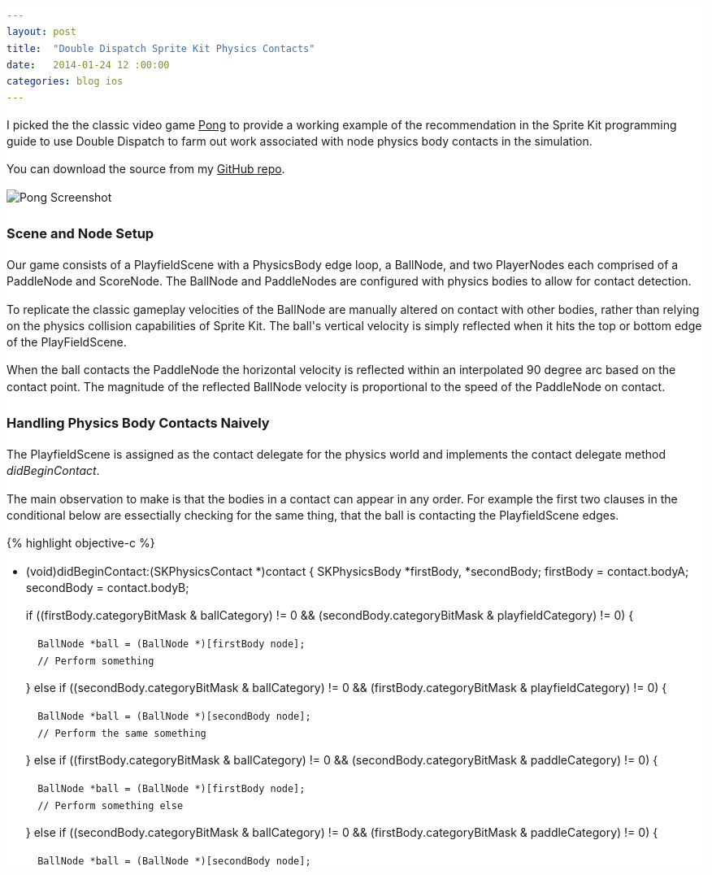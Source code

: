 ```yaml
---
layout: post
title:  "Double Dispatch Sprite Kit Physics Contacts"
date:   2014-01-24 12 :00:00
categories: blog ios
---
```


I picked the the classic video game [Pong](http://en.wikipedia.org/wiki/Pong) to provide a working example of the recommendation in the Sprite Kit programming guide to use Double Dispatch to farm out work associated with node physics body contacts in the simulation.

You can download the source from my [GitHub repo](https://github.com/kouky/iOS-SpriteKit-Pong).

![Pong Screenshot](http://ec085a0a5b98f1ec5d97-65c493171c6d6a91bc23f798ea24c60a.r50.cf4.rackcdn.com/pong.jpg)


### Scene and Node Setup

Our game consists of a PlayfieldScene with a PhysicsBody edge loop, a BallNode, and two PlayerNodes each comprised of a PaddleNode and ScoreNode. The BallNode and PaddleNodes are configured with physics bodies to allow for contact detection.

To replicate the classic gameplay velocities of the BallNode are manually altered on contact with other bodies, rather than relying on the physics collision capabilities of Sprite Kit. The ball's vertical velocity is simply reflected when it hits the top or bottom edge of the PlayFieldScene.

When the ball contacts the  PaddleNode the horizontal velocity is reflected within an interpolated 90 degree arc based on the contact point. The magnitude of the reflected BallNode velocity is proportional to the speed of the PaddleNode on contact.

### Handling Physics Body Contacts Naively

The PlayfieldScene is assigned as the contact delegate for the physics world and implements the contact delegate method *didBeginContact*.

The main observation to make is that the bodies in a contact can appear in any order. For example the first two clauses in the conditional below are essectially checking for the same thing, that the ball is contacting the PlayfieldScene edges.

{% highlight objective-c %}
- (void)didBeginContact:(SKPhysicsContact *)contact
{
    SKPhysicsBody *firstBody, *secondBody;
    firstBody = contact.bodyA;
    secondBody = contact.bodyB;

    if ((firstBody.categoryBitMask & ballCategory) != 0 &&
        (secondBody.categoryBitMask & playfieldCategory) != 0) {

        BallNode *ball = (BallNode *)[firstBody node];
        // Perform something

    } else if ((secondBody.categoryBitMask & ballCategory) != 0 &&
               (firstBody.categoryBitMask & playfieldCategory) != 0) {

        BallNode *ball = (BallNode *)[secondBody node];
        // Perform the same something

    } else if ((firstBody.categoryBitMask & ballCategory) != 0 &&
               (secondBody.categoryBitMask & paddleCategory) != 0) {

        BallNode *ball = (BallNode *)[firstBody node];
        // Perform something else

    } else if ((secondBody.categoryBitMask & ballCategory) != 0 &&
               (firstBody.categoryBitMask & paddleCategory) != 0) {

        BallNode *ball = (BallNode *)[secondBody node];